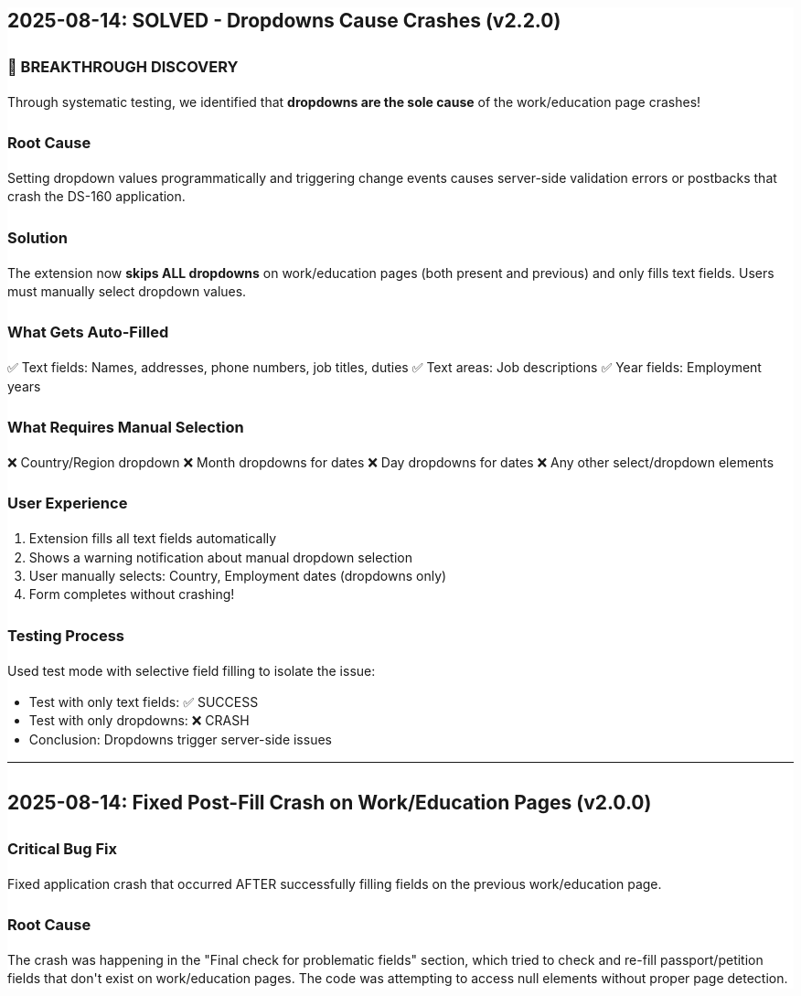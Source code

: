 
## 2025-08-14: SOLVED - Dropdowns Cause Crashes (v2.2.0)

### 🎉 BREAKTHROUGH DISCOVERY
Through systematic testing, we identified that **dropdowns are the sole cause** of the work/education page crashes!

### Root Cause
Setting dropdown values programmatically and triggering change events causes server-side validation errors or postbacks that crash the DS-160 application.

### Solution
The extension now **skips ALL dropdowns** on work/education pages (both present and previous) and only fills text fields. Users must manually select dropdown values.

### What Gets Auto-Filled
✅ Text fields: Names, addresses, phone numbers, job titles, duties
✅ Text areas: Job descriptions
✅ Year fields: Employment years

### What Requires Manual Selection
❌ Country/Region dropdown
❌ Month dropdowns for dates
❌ Day dropdowns for dates
❌ Any other select/dropdown elements

### User Experience
1. Extension fills all text fields automatically
2. Shows a warning notification about manual dropdown selection
3. User manually selects: Country, Employment dates (dropdowns only)
4. Form completes without crashing!

### Testing Process
Used test mode with selective field filling to isolate the issue:
- Test with only text fields: ✅ SUCCESS
- Test with only dropdowns: ❌ CRASH
- Conclusion: Dropdowns trigger server-side issues

---

## 2025-08-14: Fixed Post-Fill Crash on Work/Education Pages (v2.0.0)

### Critical Bug Fix
Fixed application crash that occurred AFTER successfully filling fields on the previous work/education page.

### Root Cause
The crash was happening in the "Final check for problematic fields" section, which tried to check and re-fill passport/petition fields that don't exist on work/education pages. The code was attempting to access null elements without proper page detection.
